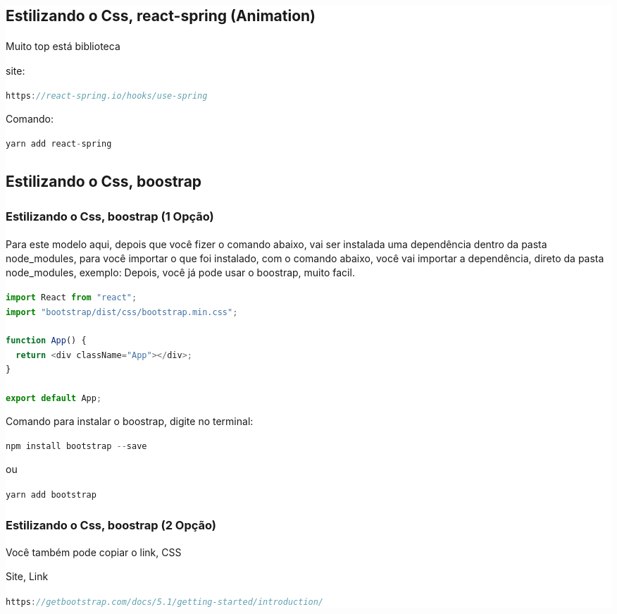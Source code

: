 ## Estilizando o Css, react-spring (Animation)

Muito top está biblioteca

site:

```js
https://react-spring.io/hooks/use-spring
```

Comando:

```js
yarn add react-spring
```

## Estilizando o Css, boostrap

### Estilizando o Css, boostrap (1 Opção)

Para este modelo aqui, depois que você fizer o comando abaixo, vai ser instalada uma dependência dentro da pasta node_modules, para você importar o que foi instalado, com o comando abaixo, você vai importar a dependência, direto da pasta node_modules, exemplo:
Depois, você já pode usar o boostrap, muito facil.

```js
import React from "react";
import "bootstrap/dist/css/bootstrap.min.css";

function App() {
  return <div className="App"></div>;
}

export default App;
```

Comando para instalar o boostrap, digite no terminal:

```js
npm install bootstrap --save
```

ou

```js
yarn add bootstrap
```

### Estilizando o Css, boostrap (2 Opção)

Você também pode copiar o link, CSS

Site, Link

```js
https://getbootstrap.com/docs/5.1/getting-started/introduction/
```
